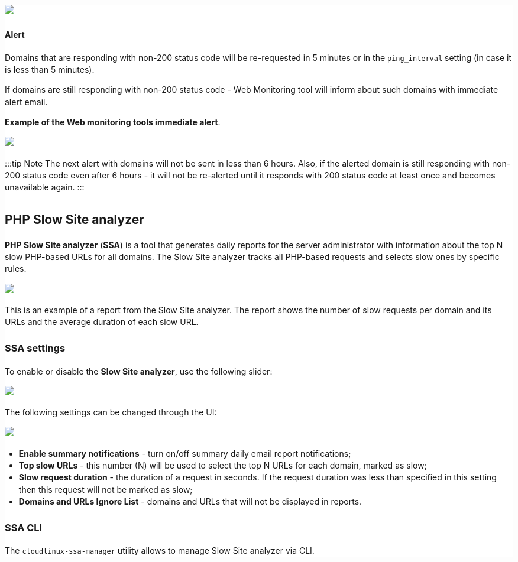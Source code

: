 ![](/images/Webmonitoringtoolemail.png)

#### Alert

Domains that are responding with non-200 status code will be re-requested in 5 minutes or in the `ping_interval` setting (in case it is less than 5 minutes).

If domains are still responding with non-200 status code - Web Monitoring tool will inform about such domains with immediate alert email.

**Example of the Web monitoring tools immediate alert**.

![](/images/Webmonitoringtoolalert.png)

:::tip Note
The next alert with domains will not be sent in less than 6 hours. Also, if the alerted domain is still responding with non-200 status code even after 6 hours - it will not be re-alerted until it responds with 200 status code at least once and becomes unavailable again.
:::

## PHP Slow Site analyzer

**PHP Slow Site analyzer** (**SSA**) is a tool that generates daily reports for the server administrator with information about the top N slow PHP-based URLs for all domains. The Slow Site analyzer tracks all PHP-based requests and selects slow ones by specific rules.

![](/images/solo_SlowSiteAnalyzerReport.png)

This is an example of a report from the Slow Site analyzer. The report shows the number of slow requests per domain and its URLs and the average duration of each slow URL.


### SSA settings

To enable or disable the **Slow Site analyzer**, use the following slider:

![](/images/WebsiteMonitoringSlider1.png)

The following settings can be changed through the UI:

![](/images/solo_SlowSiteAnalyzerSettings.png)

* **Enable summary notifications** - turn on/off summary daily email report notifications;
* **Top slow URLs** - this number (N) will be used to select the top N URLs for each domain, marked as slow;
* **Slow request duration** - the duration of a request in seconds. If the request duration was less than specified in this setting then this request will not be marked as slow;
* **Domains and URLs Ignore List** - domains and URLs that will not be displayed in reports.



### SSA CLI

The `cloudlinux-ssa-manager` utility allows to manage Slow Site analyzer via CLI.
